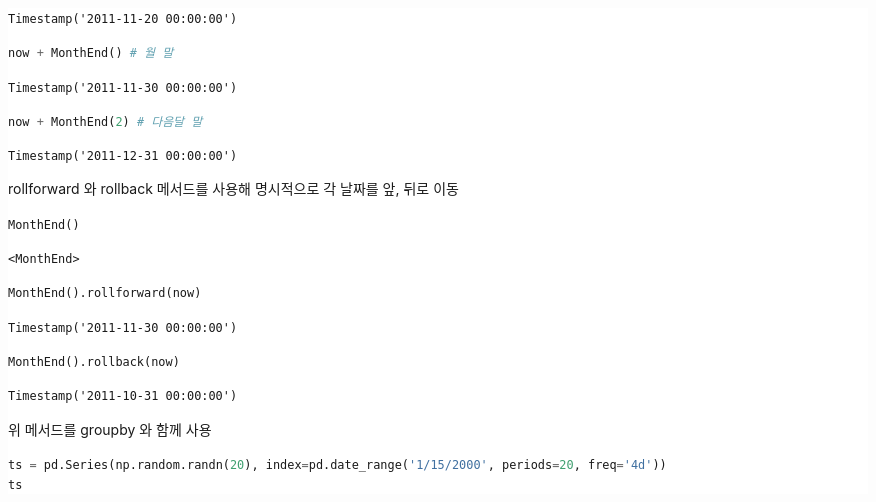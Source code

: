 


    Timestamp('2011-11-20 00:00:00')




```python
now + MonthEnd() # 월 말
```




    Timestamp('2011-11-30 00:00:00')




```python
now + MonthEnd(2) # 다음달 말
```




    Timestamp('2011-12-31 00:00:00')



rollforward 와 rollback 메서드를 사용해 명시적으로 각 날짜를 앞, 뒤로 이동


```python
MonthEnd()
```




    <MonthEnd>




```python
MonthEnd().rollforward(now)
```




    Timestamp('2011-11-30 00:00:00')




```python
MonthEnd().rollback(now)
```




    Timestamp('2011-10-31 00:00:00')



위 메서드를 groupby 와 함께 사용


```python
ts = pd.Series(np.random.randn(20), index=pd.date_range('1/15/2000', periods=20, freq='4d'))
ts
```
